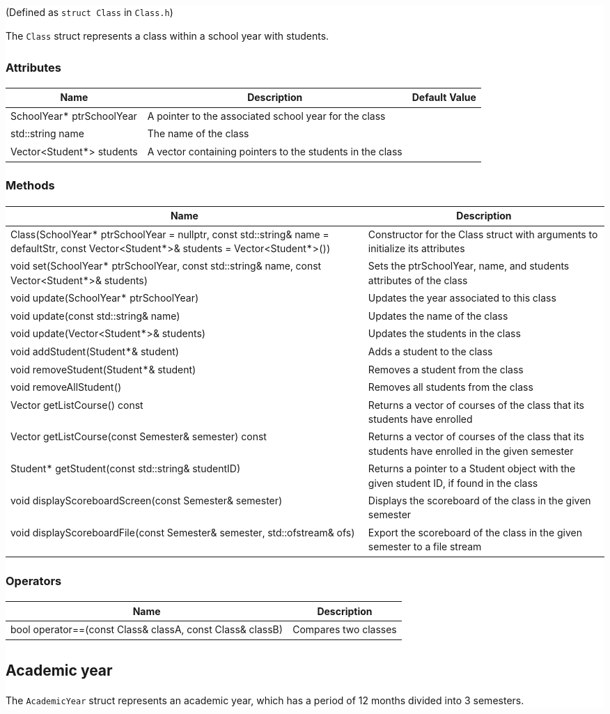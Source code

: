 (Defined as `struct Class` in `Class.h`)

The `Class` struct represents a class within a school year with students.

### Attributes

| Name | Description | Default Value |
| --- | --- | --- |
| SchoolYear* ptrSchoolYear | A pointer to the associated school year for the class |  |
| std::string name | The name of the class |  |
| Vector<Student*> students | A vector containing pointers to the students in the class |  |

### Methods

| Name | Description |
| --- | --- |
| Class(SchoolYear* ptrSchoolYear = nullptr, const std::string& name = defaultStr, const Vector<Student*>& students = Vector<Student*>()) | Constructor for the Class struct with arguments to initialize its attributes |
| void set(SchoolYear* ptrSchoolYear, const std::string& name, const Vector<Student*>& students) | Sets the ptrSchoolYear, name, and students attributes of the class |
| void update(SchoolYear* ptrSchoolYear) | Updates the year associated to this class |
| void update(const std::string& name) | Updates the name of the class |
| void update(Vector<Student*>& students) | Updates the students in the class |
| void addStudent(Student*& student) | Adds a student to the class |
| void removeStudent(Student*& student) | Removes a student from the class |
| void removeAllStudent() | Removes all students from the class |
| Vector<string> getListCourse() const | Returns a vector of courses of the class that its students have enrolled |
| Vector<string> getListCourse(const Semester& semester) const | Returns a vector of courses of the class that its students have enrolled in the given semester |
| Student* getStudent(const std::string& studentID) | Returns a pointer to a Student object with the given student ID, if found in the class |
| void displayScoreboardScreen(const Semester& semester) | Displays the scoreboard of the class in the given semester |
| void displayScoreboardFile(const Semester& semester, std::ofstream& ofs) | Export the scoreboard of the class in the given semester to a file stream |

### Operators

| Name | Description |
| --- | --- |
| bool operator==(const Class& classA, const Class& classB) | Compares two classes |

## Academic year

The `AcademicYear` struct represents an academic year, which has a period of 12 months divided into 3 semesters.
